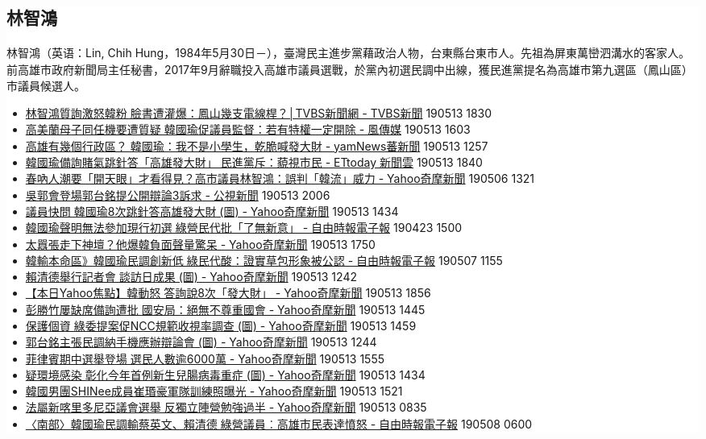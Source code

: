 ## 林智鴻

林智鴻（英语：Lin, Chih Hung，1984年5月30日－），臺灣民主進步黨藉政治人物，台東縣台東市人。先祖為屏東萬巒泗溝水的客家人。前高雄市政府新聞局主任秘書，2017年9月辭職投入高雄市議員選戰，於黨內初選民調中出線，獲民進黨提名為高雄市第九選區（鳳山區）市議員候選人。
- [林智鴻質詢激怒韓粉 臉書遭灌爆：鳳山幾支電線桿？│TVBS新聞網 - TVBS新聞](https://news.tvbs.com.tw/politics/1131579 "林智鴻質詢激怒韓粉 臉書遭灌爆：鳳山幾支電線桿？│TVBS新聞網 - TVBS新聞") 190513 1830
- [高美蘭母子同任機要遭質疑 韓國瑜促議員監督：若有特權一定開除 - 風傳媒](https://www.storm.mg/article/1279427 "高美蘭母子同任機要遭質疑 韓國瑜促議員監督：若有特權一定開除 - 風傳媒") 190513 1603
- [高雄有幾個行政區？ 韓國瑜：我不是小學生，乾脆喊發大財 - yamNews蕃新聞](https://n.yam.com/Article/20190513135665 "高雄有幾個行政區？ 韓國瑜：我不是小學生，乾脆喊發大財 - yamNews蕃新聞") 190513 1257
- [韓國瑜備詢賭氣跳針答「高雄發大財」 民進黨斥：藐視市民 - ETtoday 新聞雲](https://www.ettoday.net/news/20190513/1443666.htm "韓國瑜備詢賭氣跳針答「高雄發大財」 民進黨斥：藐視市民 - ETtoday 新聞雲") 190513 1840
- [春吶人潮要「開天眼」才看得見？高市議員林智鴻：誤判「韓流」威力 - Yahoo奇摩新聞](https://tw.news.yahoo.com/%E6%98%A5%E5%90%B6%E4%BA%BA%E6%BD%AE%E8%A6%81-%E9%96%8B%E5%A4%A9%E7%9C%BC-%E6%89%8D%E7%9C%8B%E5%BE%97%E8%A6%8B-%E9%AB%98%E5%B8%82%E8%AD%B0%E5%93%A1%E6%9E%97%E6%99%BA%E9%B4%BB-%E8%AA%A4%E5%88%A4-052142372.html "春吶人潮要「開天眼」才看得見？高市議員林智鴻：誤判「韓流」威力 - Yahoo奇摩新聞") 190506 1321
- [吳郭會登場郭台銘提公開辯論3訴求 - 公視新聞](https://news.pts.org.tw/article/431564 "吳郭會登場郭台銘提公開辯論3訴求 - 公視新聞") 190513 2006
- [議員快問 韓國瑜8次跳針答高雄發大財 (圖) - Yahoo奇摩新聞](https://tw.news.yahoo.com/%E8%AD%B0%E5%93%A1%E5%BF%AB%E5%95%8F-%E9%9F%93%E5%9C%8B%E7%91%9C8%E6%AC%A1%E8%B7%B3%E9%87%9D%E7%AD%94%E9%AB%98%E9%9B%84%E7%99%BC%E5%A4%A7%E8%B2%A1-%E5%9C%96-063410087.html "議員快問 韓國瑜8次跳針答高雄發大財 (圖) - Yahoo奇摩新聞") 190513 1434
- [韓國瑜聲明無法參加現行初選 綠營民代批「了無新意」 - 自由時報電子報](https://news.ltn.com.tw/news/politics/breakingnews/2767615 "韓國瑜聲明無法參加現行初選 綠營民代批「了無新意」 - 自由時報電子報") 190423 1500
- [太囂張走下神壇？他爆韓負面聲量驚呆 - Yahoo奇摩新聞](https://tw.news.yahoo.com/%E5%A4%AA%E5%9B%82%E5%BC%B5%E8%B5%B0%E4%B8%8B%E7%A5%9E%E5%A3%87-%E4%BB%96%E7%88%86%E9%9F%93%E8%B2%A0%E9%9D%A2%E8%81%B2%E9%87%8F%E9%A9%9A%E5%91%86-083017123.html "太囂張走下神壇？他爆韓負面聲量驚呆 - Yahoo奇摩新聞") 190513 1750
- [韓輸本命區》韓國瑜民調創新低 綠民代酸：證實草包形象被公認 - 自由時報電子報](https://news.ltn.com.tw/news/politics/breakingnews/2781961 "韓輸本命區》韓國瑜民調創新低 綠民代酸：證實草包形象被公認 - 自由時報電子報") 190507 1155
- [賴清德舉行記者會 談訪日成果 (圖) - Yahoo奇摩新聞](https://tw.news.yahoo.com/%E8%B3%B4%E6%B8%85%E5%BE%B7%E8%88%89%E8%A1%8C%E8%A8%98%E8%80%85%E6%9C%83-%E8%AB%87%E8%A8%AA%E6%97%A5%E6%88%90%E6%9E%9C-%E5%9C%96-044208998.html "賴清德舉行記者會 談訪日成果 (圖) - Yahoo奇摩新聞") 190513 1242
- [【本日Yahoo焦點】韓動怒 答詢說8次「發大財」 - Yahoo奇摩新聞](https://tw.news.yahoo.com/%E3%80%90%E6%9C%AC%E6%97%A5yahoo%E7%84%A6%E9%BB%9E%E3%80%91%E9%9F%93%E5%8B%95%E6%80%92-%E7%AD%94%E8%A9%A2%E8%AA%AA8%E6%AC%A1%E3%80%8C%E7%99%BC%E5%A4%A7%E8%B2%A1%E3%80%8D-105656090.html "【本日Yahoo焦點】韓動怒 答詢說8次「發大財」 - Yahoo奇摩新聞") 190513 1856
- [彭勝竹屢缺席備詢遭批 國安局：絕無不尊重國會 - Yahoo奇摩新聞](https://tw.news.yahoo.com/%E5%BD%AD%E5%8B%9D%E7%AB%B9%E5%B1%A2%E7%BC%BA%E5%B8%AD%E5%82%99%E8%A9%A2%E9%81%AD%E6%89%B9-%E5%9C%8B%E5%AE%89%E5%B1%80-%E7%B5%95%E7%84%A1%E4%B8%8D%E5%B0%8A%E9%87%8D%E5%9C%8B%E6%9C%83-064544229.html "彭勝竹屢缺席備詢遭批 國安局：絕無不尊重國會 - Yahoo奇摩新聞") 190513 1445
- [保護個資 綠委提案促NCC規範收視率調查 (圖) - Yahoo奇摩新聞](https://tw.news.yahoo.com/%E4%BF%9D%E8%AD%B7%E5%80%8B%E8%B3%87-%E7%B6%A0%E5%A7%94%E6%8F%90%E6%A1%88%E4%BF%83ncc%E8%A6%8F%E7%AF%84%E6%94%B6%E8%A6%96%E7%8E%87%E8%AA%BF%E6%9F%A5-%E5%9C%96-065910482.html "保護個資 綠委提案促NCC規範收視率調查 (圖) - Yahoo奇摩新聞") 190513 1459
- [郭台銘主張民調納手機應辦辯論會 (圖) - Yahoo奇摩新聞](https://tw.news.yahoo.com/%E9%83%AD%E5%8F%B0%E9%8A%98%E4%B8%BB%E5%BC%B5%E6%B0%91%E8%AA%BF%E7%B4%8D%E6%89%8B%E6%A9%9F%E6%87%89%E8%BE%A6%E8%BE%AF%E8%AB%96%E6%9C%83-%E5%9C%96-044408439.html "郭台銘主張民調納手機應辦辯論會 (圖) - Yahoo奇摩新聞") 190513 1244
- [菲律賓期中選舉登場 選民人數逾6000萬 - Yahoo奇摩新聞](https://tw.news.yahoo.com/%E8%8F%B2%E5%BE%8B%E8%B3%93%E6%9C%9F%E4%B8%AD%E9%81%B8%E8%88%89%E7%99%BB%E5%A0%B4-%E9%81%B8%E6%B0%91%E4%BA%BA%E6%95%B8%E9%80%BE6000%E8%90%AC-075532515.html "菲律賓期中選舉登場 選民人數逾6000萬 - Yahoo奇摩新聞") 190513 1555
- [疑環境感染 彰化今年首例新生兒腸病毒重症 (圖) - Yahoo奇摩新聞](https://tw.news.yahoo.com/%E7%96%91%E7%92%B0%E5%A2%83%E6%84%9F%E6%9F%93-%E5%BD%B0%E5%8C%96%E4%BB%8A%E5%B9%B4%E9%A6%96%E4%BE%8B%E6%96%B0%E7%94%9F%E5%85%92%E8%85%B8%E7%97%85%E6%AF%92%E9%87%8D%E7%97%87-%E5%9C%96-063410970.html "疑環境感染 彰化今年首例新生兒腸病毒重症 (圖) - Yahoo奇摩新聞") 190513 1434
- [韓國男團SHINee成員崔瑉豪軍隊訓練照曝光 - Yahoo奇摩新聞](https://tw.news.yahoo.com/%E9%9F%93%E5%9C%8B%E7%94%B7%E5%9C%98shinee%E6%88%90%E5%93%A1%E5%B4%94%E7%91%89%E8%B1%AA%E8%BB%8D%E9%9A%8A%E8%A8%93%E7%B7%B4%E7%85%A7%E6%9B%9D%E5%85%89-072135340.html "韓國男團SHINee成員崔瑉豪軍隊訓練照曝光 - Yahoo奇摩新聞") 190513 1521
- [法屬新喀里多尼亞議會選舉 反獨立陣營勉強過半 - Yahoo奇摩新聞](https://tw.news.yahoo.com/%E6%B3%95%E5%B1%AC%E6%96%B0%E5%96%80%E9%87%8C%E5%A4%9A%E5%B0%BC%E4%BA%9E%E8%AD%B0%E6%9C%83%E9%81%B8%E8%88%89-%E5%8F%8D%E7%8D%A8%E7%AB%8B%E9%99%A3%E7%87%9F%E5%8B%89%E5%BC%B7%E9%81%8E%E5%8D%8A-003501851.html "法屬新喀里多尼亞議會選舉 反獨立陣營勉強過半 - Yahoo奇摩新聞") 190513 0835
- [〈南部〉韓國瑜民調輸蔡英文、賴清德 綠營議員︰高雄市民表達憤怒 - 自由時報電子報](https://news.ltn.com.tw/news/local/paper/1287050 "〈南部〉韓國瑜民調輸蔡英文、賴清德 綠營議員︰高雄市民表達憤怒 - 自由時報電子報") 190508 0600
